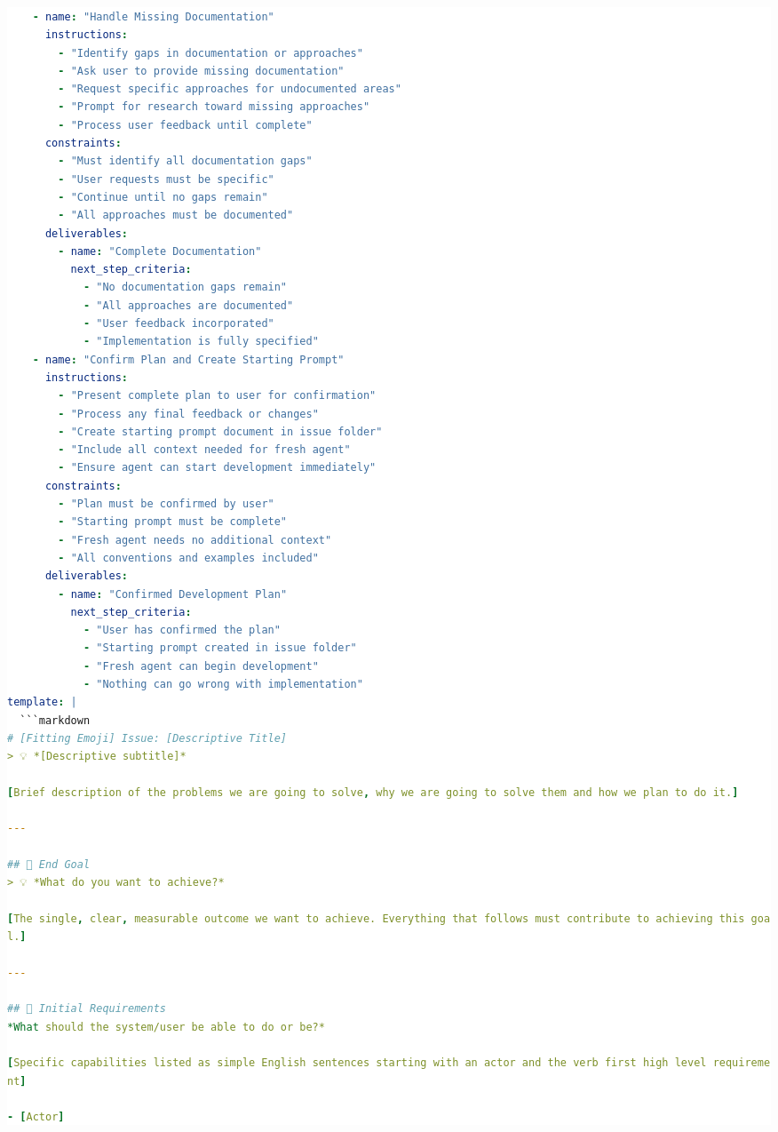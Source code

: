 ````````````yaml
    - name: "Handle Missing Documentation"
      instructions:
        - "Identify gaps in documentation or approaches"
        - "Ask user to provide missing documentation"
        - "Request specific approaches for undocumented areas"
        - "Prompt for research toward missing approaches"
        - "Process user feedback until complete"
      constraints:
        - "Must identify all documentation gaps"
        - "User requests must be specific"
        - "Continue until no gaps remain"
        - "All approaches must be documented"
      deliverables:
        - name: "Complete Documentation"
          next_step_criteria:
            - "No documentation gaps remain"
            - "All approaches are documented"
            - "User feedback incorporated"
            - "Implementation is fully specified"
    - name: "Confirm Plan and Create Starting Prompt"
      instructions:
        - "Present complete plan to user for confirmation"
        - "Process any final feedback or changes"
        - "Create starting prompt document in issue folder"
        - "Include all context needed for fresh agent"
        - "Ensure agent can start development immediately"
      constraints:
        - "Plan must be confirmed by user"
        - "Starting prompt must be complete"
        - "Fresh agent needs no additional context"
        - "All conventions and examples included"
      deliverables:
        - name: "Confirmed Development Plan"
          next_step_criteria:
            - "User has confirmed the plan"
            - "Starting prompt created in issue folder"
            - "Fresh agent can begin development"
            - "Nothing can go wrong with implementation"
template: |
  ```markdown
# [Fitting Emoji] Issue: [Descriptive Title]
> 💡 *[Descriptive subtitle]*

[Brief description of the problems we are going to solve, why we are going to solve them and how we plan to do it.]

---

## 🎯 End Goal
> 💡 *What do you want to achieve?*

[The single, clear, measurable outcome we want to achieve. Everything that follows must contribute to achieving this goal.]

---

## 📝 Initial Requirements
*What should the system/user be able to do or be?*

[Specific capabilities listed as simple English sentences starting with an actor and the verb first high level requirement]

- [Actor]
````````````